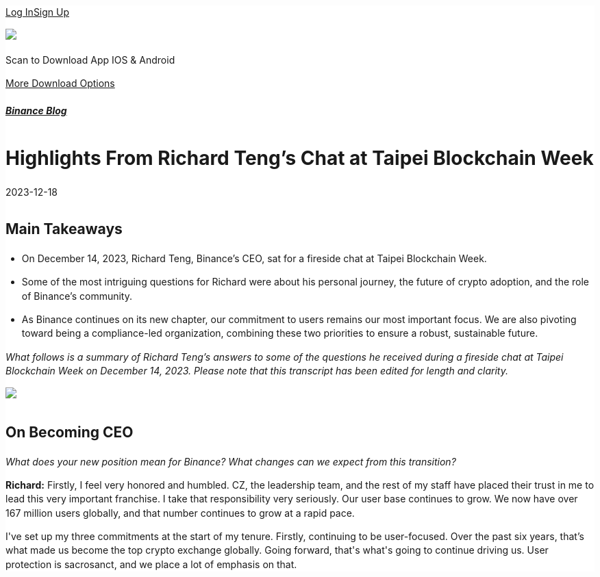[Log
In](https://accounts.binance.com/en/login?loginChannel=blog&return_to=aHR0cHM6Ly93d3cuYmluYW5jZS5jb20vZW4vYmxvZy9sZWFkZXJzaGlwL2hpZ2hsaWdodHMtZnJvbS1yaWNoYXJkLXRlbmdzLWNoYXQtYXQtdGFpcGVpLWJsb2NrY2hhaW4td2Vlay02Mzc0MTM1MTI4MDUyNTI3MzcwP2xhbmc9ZW4%3D)[Sign
Up](https://accounts.binance.com/en/register?registerChannel=blog&return_to=aHR0cHM6Ly93d3cuYmluYW5jZS5jb20vZW4vYmxvZy9sZWFkZXJzaGlwL2hpZ2hsaWdodHMtZnJvbS1yaWNoYXJkLXRlbmdzLWNoYXQtYXQtdGFpcGVpLWJsb2NrY2hhaW4td2Vlay02Mzc0MTM1MTI4MDUyNTI3MzcwP2xhbmc9ZW4%3D)

![](https://bin.bnbstatic.com/static/images/common/logo.png)

Scan to Download App IOS & Android

[More Download
Options](https://www.binance.com/en/download?utm_source=&utm_campaign=)

##### [Binance Blog](/blog)

# Highlights From Richard Teng’s Chat at Taipei Blockchain Week

2023-12-18

## Main Takeaways

  * On December 14, 2023, Richard Teng, Binance’s CEO, sat for a fireside chat at Taipei Blockchain Week.

  * Some of the most intriguing questions for Richard were about his personal journey, the future of crypto adoption, and the role of Binance’s community.

  * As Binance continues on its new chapter, our commitment to users remains our most important focus. We are also pivoting toward being a compliance-led organization, combining these two priorities to ensure a robust, sustainable future.

_What follows is a summary of Richard Teng’s answers to some of the questions
he received during a fireside chat at Taipei Blockchain Week on December 14,
2023. Please note that this transcript has been edited for length and
clarity._

![](https://public.bnbstatic.com/image/cms/blog/20231218/da7ef93d-b239-463e-9e23-7b0bbd2ded1e)

##  On Becoming CEO

 _What does your new position mean for Binance? What changes can we expect
from this transition?_

**Richard:** Firstly, I feel very honored and humbled. CZ, the leadership
team, and the rest of my staff have placed their trust in me to lead this very
important franchise. I take that responsibility very seriously. Our user base
continues to grow. We now have over 167 million users globally, and that
number continues to grow at a rapid pace.

I've set up my three commitments at the start of my tenure. Firstly,
continuing to be user-focused. Over the past six years, that’s what made us
become the top crypto exchange globally. Going forward, that's what's going to
continue driving us. User protection is sacrosanct, and we place a lot of
emphasis on that.
